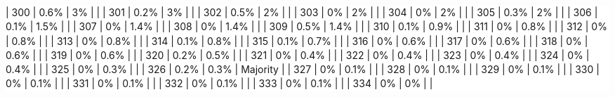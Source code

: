| 300 | 0.6% | 3% |  |
| 301 | 0.2% | 3% |  |
| 302 | 0.5% | 2% |  |
| 303 | 0% | 2% |  |
| 304 | 0% | 2% |  |
| 305 | 0.3% | 2% |  |
| 306 | 0.1% | 1.5% |  |
| 307 | 0% | 1.4% |  |
| 308 | 0% | 1.4% |  |
| 309 | 0.5% | 1.4% |  |
| 310 | 0.1% | 0.9% |  |
| 311 | 0% | 0.8% |  |
| 312 | 0% | 0.8% |  |
| 313 | 0% | 0.8% |  |
| 314 | 0.1% | 0.8% |  |
| 315 | 0.1% | 0.7% |  |
| 316 | 0% | 0.6% |  |
| 317 | 0% | 0.6% |  |
| 318 | 0% | 0.6% |  |
| 319 | 0% | 0.6% |  |
| 320 | 0.2% | 0.5% |  |
| 321 | 0% | 0.4% |  |
| 322 | 0% | 0.4% |  |
| 323 | 0% | 0.4% |  |
| 324 | 0% | 0.4% |  |
| 325 | 0% | 0.3% |  |
| 326 | 0.2% | 0.3% | Majority |
| 327 | 0% | 0.1% |  |
| 328 | 0% | 0.1% |  |
| 329 | 0% | 0.1% |  |
| 330 | 0% | 0.1% |  |
| 331 | 0% | 0.1% |  |
| 332 | 0% | 0.1% |  |
| 333 | 0% | 0.1% |  |
| 334 | 0% | 0% |  |
